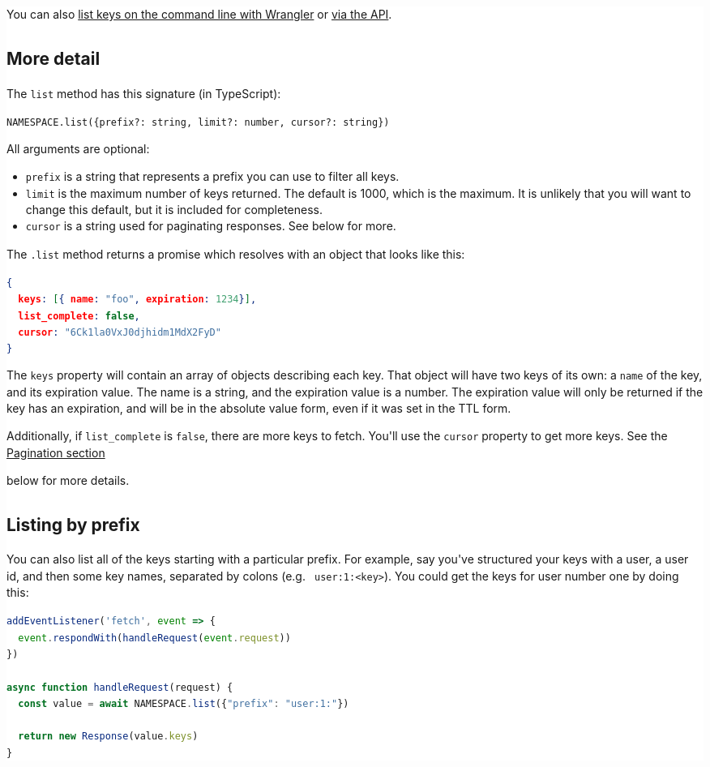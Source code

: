 You can also [list keys on the command line with Wrangler](/tooling/wrangler/kv_commands/#kv-key) or [via the API](https://api.cloudflare.com/#workers-kv-namespace-list-a-namespace-s-keys).

## More detail

The `list` method has this signature (in TypeScript):

`NAMESPACE.list({prefix?: string, limit?: number, cursor?: string})`

All arguments are optional:

* `prefix` is a string that represents a prefix you can use to filter all keys.
* `limit` is the maximum number of keys returned. The default is 1000, which is
  the maximum. It is unlikely that you will want to change this default, but
  it is included for completeness.
* `cursor` is a string used for paginating responses. See below for more.

The `.list` method returns a promise which resolves with an object that looks
like this:

```json
{
  keys: [{ name: "foo", expiration: 1234}],
  list_complete: false,
  cursor: "6Ck1la0VxJ0djhidm1MdX2FyD"
}
```

The `keys` property will contain an array of objects describing each key.
That object will have two keys of its own: a `name` of the key, and its
expiration value. The name is a string, and the expiration value is a number.
The expiration value will only be returned if the key has an expiration, and
will be in the absolute value form, even if it was set in the TTL form.

Additionally, if `list_complete` is `false`, there are more keys to fetch.
You'll use the `cursor` property to get more keys. See the [Pagination section](#pagination)

below for more details.

## Listing by prefix

You can also list all of the keys starting with a particular prefix. For
example, say you've structured your keys with a user, a user id, and then
some key names, separated by colons (e.g. ` user:1:<key>`). You could get the keys for user number
one by doing this:

```js
addEventListener('fetch', event => {
  event.respondWith(handleRequest(event.request))
})

async function handleRequest(request) {
  const value = await NAMESPACE.list({"prefix": "user:1:"})

  return new Response(value.keys)
}
```

